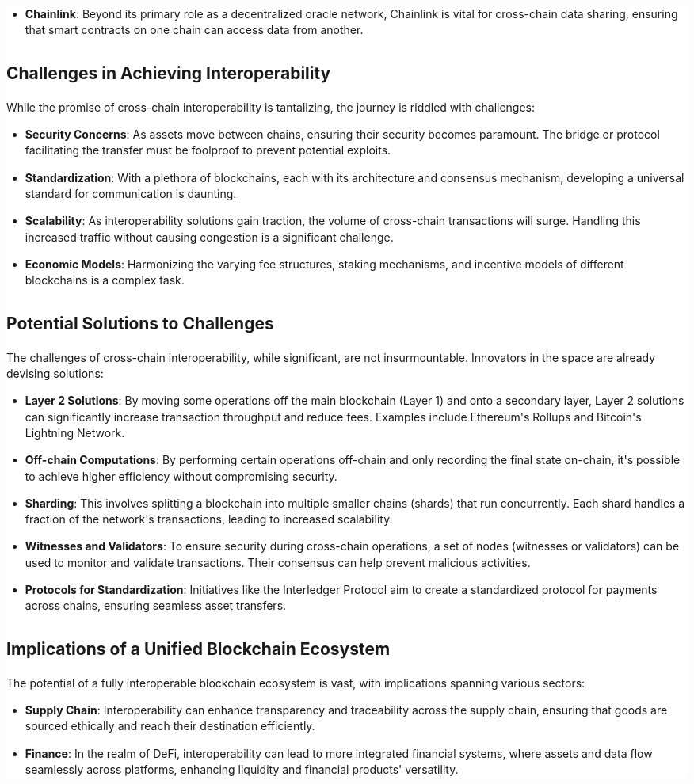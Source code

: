 - **Chainlink**: Beyond its primary role as a decentralized oracle network, Chainlink is vital for cross-chain data sharing, ensuring that smart contracts on one chain can access data from another.

## Challenges in Achieving Interoperability

While the promise of cross-chain interoperability is tantalizing, the journey is riddled with challenges:

- **Security Concerns**: As assets move between chains, ensuring their security becomes paramount. The bridge or protocol facilitating the transfer must be foolproof to prevent potential exploits.

- **Standardization**: With a plethora of blockchains, each with its architecture and consensus mechanism, developing a universal standard for communication is daunting.

- **Scalability**: As interoperability solutions gain traction, the volume of cross-chain transactions will surge. Handling this increased traffic without causing congestion is a significant challenge.

- **Economic Models**: Harmonizing the varying fee structures, staking mechanisms, and incentive models of different blockchains is a complex task.



## Potential Solutions to Challenges

The challenges of cross-chain interoperability, while significant, are not insurmountable. Innovators in the space are already devising solutions:

- **Layer 2 Solutions**: By moving some operations off the main blockchain (Layer 1) and onto a secondary layer, Layer 2 solutions can significantly increase transaction throughput and reduce fees. Examples include Ethereum's Rollups and Bitcoin's Lightning Network.

- **Off-chain Computations**: By performing certain operations off-chain and only recording the final state on-chain, it's possible to achieve higher efficiency without compromising security.

- **Sharding**: This involves splitting a blockchain into multiple smaller chains (shards) that run concurrently. Each shard handles a fraction of the network's transactions, leading to increased scalability.

- **Witnesses and Validators**: To ensure security during cross-chain operations, a set of nodes (witnesses or validators) can be used to monitor and validate transactions. Their consensus can help prevent malicious activities.

- **Protocols for Standardization**: Initiatives like the Interledger Protocol aim to create a standardized protocol for payments across chains, ensuring seamless asset transfers.

## Implications of a Unified Blockchain Ecosystem

The potential of a fully interoperable blockchain ecosystem is vast, with implications spanning various sectors:

- **Supply Chain**: Interoperability can enhance transparency and traceability across the supply chain, ensuring that goods are sourced ethically and reach their destination efficiently.

- **Finance**: In the realm of DeFi, interoperability can lead to more integrated financial systems, where assets and data flow seamlessly across platforms, enhancing liquidity and financial products' versatility.
